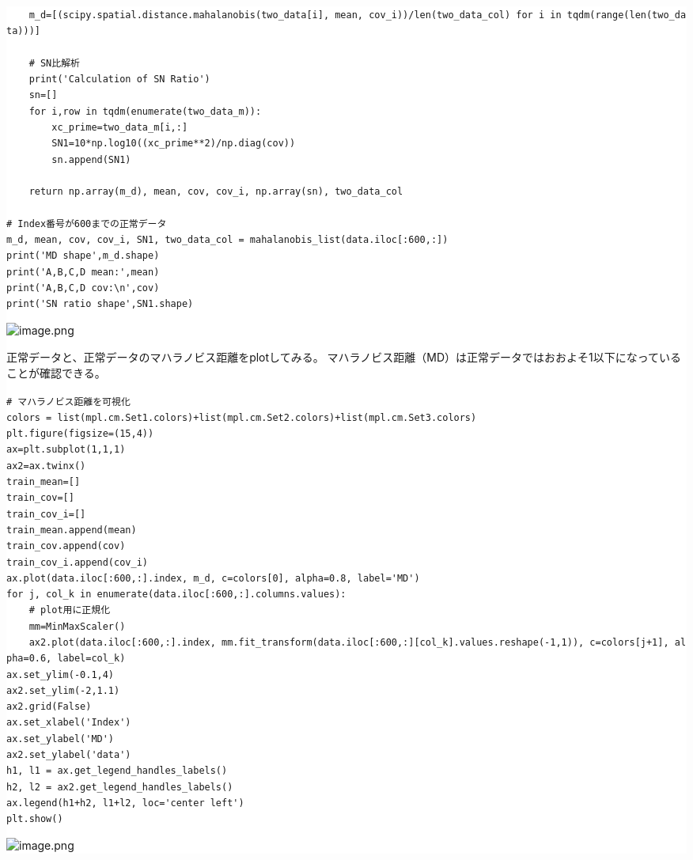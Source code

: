 ```{python}
    m_d=[(scipy.spatial.distance.mahalanobis(two_data[i], mean, cov_i))/len(two_data_col) for i in tqdm(range(len(two_data)))]
    
    # SN比解析
    print('Calculation of SN Ratio')
    sn=[]
    for i,row in tqdm(enumerate(two_data_m)):
        xc_prime=two_data_m[i,:]
        SN1=10*np.log10((xc_prime**2)/np.diag(cov))
        sn.append(SN1)
        
    return np.array(m_d), mean, cov, cov_i, np.array(sn), two_data_col

# Index番号が600までの正常データ
m_d, mean, cov, cov_i, SN1, two_data_col = mahalanobis_list(data.iloc[:600,:])
print('MD shape',m_d.shape)
print('A,B,C,D mean:',mean)
print('A,B,C,D cov:\n',cov)
print('SN ratio shape',SN1.shape)
```
![image.png](https://qiita-image-store.s3.ap-northeast-1.amazonaws.com/0/542929/e5507630-c5ae-bece-78cf-2c423818fbca.png)

正常データと、正常データのマハラノビス距離をplotしてみる。
マハラノビス距離（MD）は正常データではおおよそ1以下になっていることが確認できる。

```{python}
# マハラノビス距離を可視化
colors = list(mpl.cm.Set1.colors)+list(mpl.cm.Set2.colors)+list(mpl.cm.Set3.colors)
plt.figure(figsize=(15,4))
ax=plt.subplot(1,1,1)
ax2=ax.twinx()
train_mean=[]
train_cov=[]
train_cov_i=[]
train_mean.append(mean)
train_cov.append(cov)
train_cov_i.append(cov_i)
ax.plot(data.iloc[:600,:].index, m_d, c=colors[0], alpha=0.8, label='MD')
for j, col_k in enumerate(data.iloc[:600,:].columns.values):
    # plot用に正規化
    mm=MinMaxScaler()
    ax2.plot(data.iloc[:600,:].index, mm.fit_transform(data.iloc[:600,:][col_k].values.reshape(-1,1)), c=colors[j+1], alpha=0.6, label=col_k)
ax.set_ylim(-0.1,4)
ax2.set_ylim(-2,1.1)
ax2.grid(False)
ax.set_xlabel('Index')
ax.set_ylabel('MD')
ax2.set_ylabel('data')
h1, l1 = ax.get_legend_handles_labels()
h2, l2 = ax2.get_legend_handles_labels()
ax.legend(h1+h2, l1+l2, loc='center left')
plt.show()
```
![image.png](https://qiita-image-store.s3.ap-northeast-1.amazonaws.com/0/542929/595f7a2e-f453-6bad-22e4-8b72069cd5e4.png)
